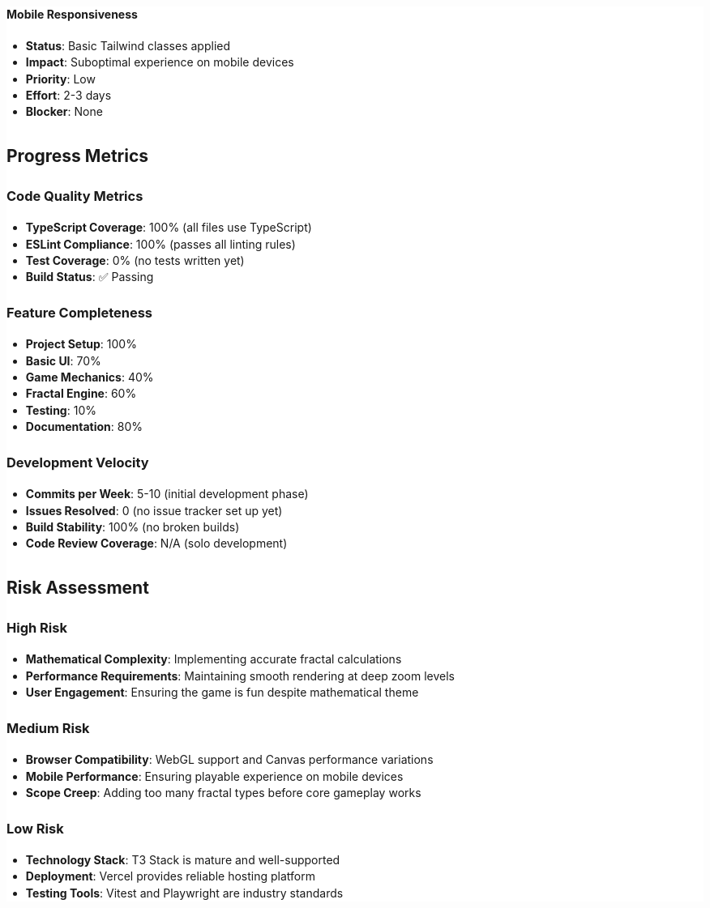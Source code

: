 #### Mobile Responsiveness

- **Status**: Basic Tailwind classes applied
- **Impact**: Suboptimal experience on mobile devices
- **Priority**: Low
- **Effort**: 2-3 days
- **Blocker**: None

## Progress Metrics

### Code Quality Metrics

- **TypeScript Coverage**: 100% (all files use TypeScript)
- **ESLint Compliance**: 100% (passes all linting rules)
- **Test Coverage**: 0% (no tests written yet)
- **Build Status**: ✅ Passing

### Feature Completeness

- **Project Setup**: 100%
- **Basic UI**: 70%
- **Game Mechanics**: 40%
- **Fractal Engine**: 60%
- **Testing**: 10%
- **Documentation**: 80%

### Development Velocity

- **Commits per Week**: 5-10 (initial development phase)
- **Issues Resolved**: 0 (no issue tracker set up yet)
- **Build Stability**: 100% (no broken builds)
- **Code Review Coverage**: N/A (solo development)

## Risk Assessment

### High Risk

- **Mathematical Complexity**: Implementing accurate fractal calculations
- **Performance Requirements**: Maintaining smooth rendering at deep zoom levels
- **User Engagement**: Ensuring the game is fun despite mathematical theme

### Medium Risk

- **Browser Compatibility**: WebGL support and Canvas performance variations
- **Mobile Performance**: Ensuring playable experience on mobile devices
- **Scope Creep**: Adding too many fractal types before core gameplay works

### Low Risk

- **Technology Stack**: T3 Stack is mature and well-supported
- **Deployment**: Vercel provides reliable hosting platform
- **Testing Tools**: Vitest and Playwright are industry standards
